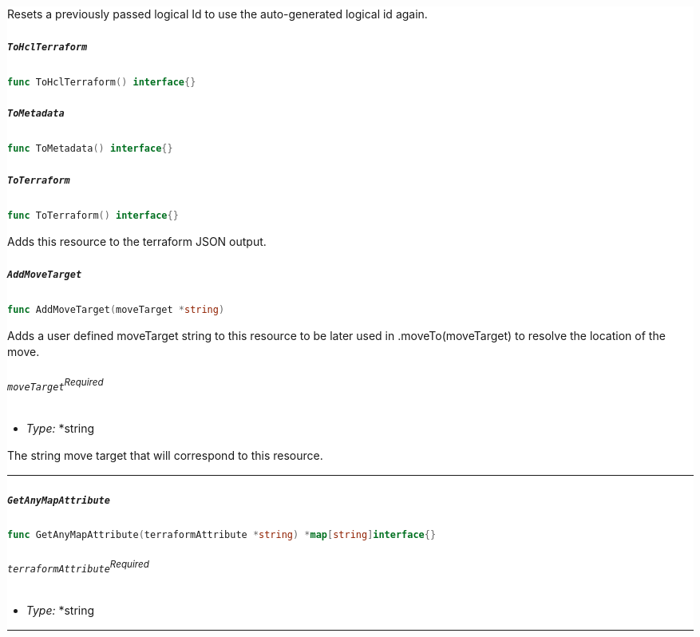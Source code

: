 Resets a previously passed logical Id to use the auto-generated logical id again.

##### `ToHclTerraform` <a name="ToHclTerraform" id="@cdktf/provider-gitlab.systemHook.SystemHook.toHclTerraform"></a>

```go
func ToHclTerraform() interface{}
```

##### `ToMetadata` <a name="ToMetadata" id="@cdktf/provider-gitlab.systemHook.SystemHook.toMetadata"></a>

```go
func ToMetadata() interface{}
```

##### `ToTerraform` <a name="ToTerraform" id="@cdktf/provider-gitlab.systemHook.SystemHook.toTerraform"></a>

```go
func ToTerraform() interface{}
```

Adds this resource to the terraform JSON output.

##### `AddMoveTarget` <a name="AddMoveTarget" id="@cdktf/provider-gitlab.systemHook.SystemHook.addMoveTarget"></a>

```go
func AddMoveTarget(moveTarget *string)
```

Adds a user defined moveTarget string to this resource to be later used in .moveTo(moveTarget) to resolve the location of the move.

###### `moveTarget`<sup>Required</sup> <a name="moveTarget" id="@cdktf/provider-gitlab.systemHook.SystemHook.addMoveTarget.parameter.moveTarget"></a>

- *Type:* *string

The string move target that will correspond to this resource.

---

##### `GetAnyMapAttribute` <a name="GetAnyMapAttribute" id="@cdktf/provider-gitlab.systemHook.SystemHook.getAnyMapAttribute"></a>

```go
func GetAnyMapAttribute(terraformAttribute *string) *map[string]interface{}
```

###### `terraformAttribute`<sup>Required</sup> <a name="terraformAttribute" id="@cdktf/provider-gitlab.systemHook.SystemHook.getAnyMapAttribute.parameter.terraformAttribute"></a>

- *Type:* *string

---
